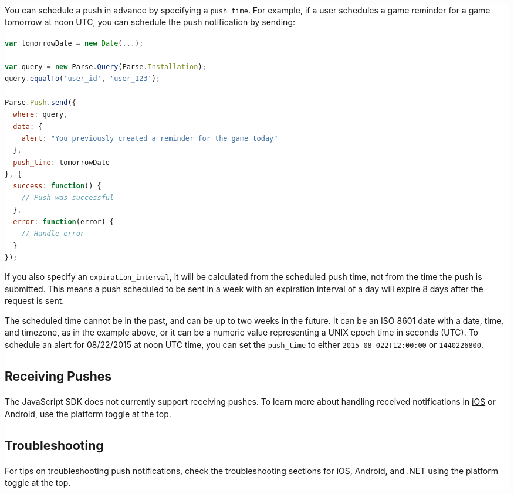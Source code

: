 You can schedule a push in advance by specifying a `push_time`. For example, if a user schedules a game reminder for a game tomorrow at noon UTC, you can schedule the push notification by sending:

```js
var tomorrowDate = new Date(...);

var query = new Parse.Query(Parse.Installation);
query.equalTo('user_id', 'user_123');

Parse.Push.send({
  where: query,
  data: {
    alert: "You previously created a reminder for the game today" 
  },
  push_time: tomorrowDate
}, {
  success: function() {
    // Push was successful
  },
  error: function(error) {
    // Handle error
  }
});
```

If you also specify an `expiration_interval`, it will be calculated from the scheduled push time, not from the time the push is submitted. This means a push scheduled to be sent in a week with an expiration interval of a day will expire 8 days after the request is sent.

The scheduled time cannot be in the past, and can be up to two weeks in the future. It can be an ISO 8601 date with a date, time, and timezone, as in the example above, or it can be a numeric value representing a UNIX epoch time in seconds (UTC). To schedule an alert for 08/22/2015 at noon UTC time, you can set the `push_time` to either `2015-08-022T12:00:00` or `1440226800`.

## Receiving Pushes

The JavaScript SDK does not currently support receiving pushes. To learn more about handling received notifications in [iOS](/docs/ios/guide#push-notifications-scheduling-pushes) or [Android](/docs/android/guide#push-notifications-scheduling-pushes), use the platform toggle at the top.

## Troubleshooting

For tips on troubleshooting push notifications, check the troubleshooting sections for [iOS](/docs/ios/guide#push-notifications-troubleshooting), [Android](/docs/android/guide#push-notifications-troubleshooting), and [.NET](/docs/dotnet/guide#push-notifications-troubleshooting) using the platform toggle at the top.

